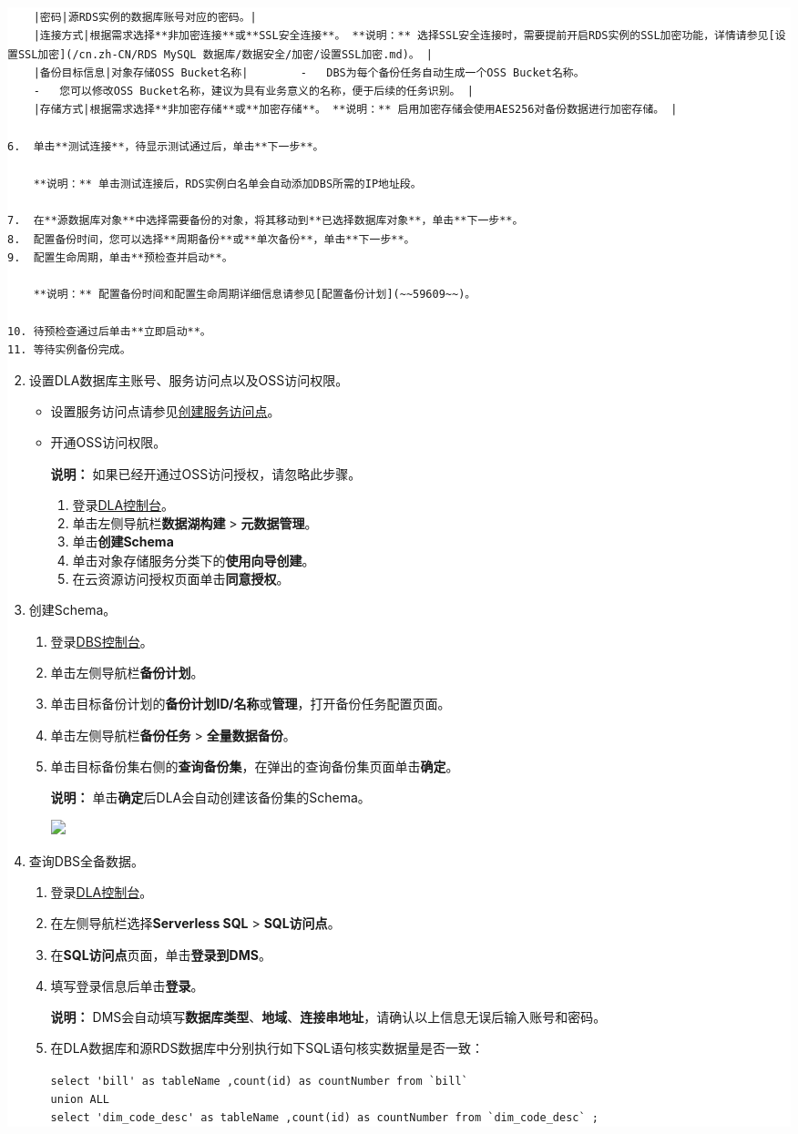         |密码|源RDS实例的数据库账号对应的密码。|
        |连接方式|根据需求选择**非加密连接**或**SSL安全连接**。 **说明：** 选择SSL安全连接时，需要提前开启RDS实例的SSL加密功能，详情请参见[设置SSL加密](/cn.zh-CN/RDS MySQL 数据库/数据安全/加密/设置SSL加密.md)。 |
        |备份目标信息|对象存储OSS Bucket名称|        -   DBS为每个备份任务自动生成一个OSS Bucket名称。
        -   您可以修改OSS Bucket名称，建议为具有业务意义的名称，便于后续的任务识别。 |
        |存储方式|根据需求选择**非加密存储**或**加密存储**。 **说明：** 启用加密存储会使用AES256对备份数据进行加密存储。 |

    6.  单击**测试连接**，待显示测试通过后，单击**下一步**。

        **说明：** 单击测试连接后，RDS实例白名单会自动添加DBS所需的IP地址段。

    7.  在**源数据库对象**中选择需要备份的对象，将其移动到**已选择数据库对象**，单击**下一步**。
    8.  配置备份时间，您可以选择**周期备份**或**单次备份**，单击**下一步**。
    9.  配置生命周期，单击**预检查并启动**。

        **说明：** 配置备份时间和配置生命周期详细信息请参见[配置备份计划](~~59609~~)。

    10. 待预检查通过后单击**立即启动**。
    11. 等待实例备份完成。
2.  设置DLA数据库主账号、服务访问点以及OSS访问权限。

    -   设置服务访问点请参见[创建服务访问点](~~107696~~)。
    -   开通OSS访问权限。

        **说明：** 如果已经开通过OSS访问授权，请忽略此步骤。

        1.  登录[DLA控制台](https://datalakeanalytics.console.aliyun.com/overview)。
        2.  单击左侧导航栏**数据湖构建** \> **元数据管理**。
        3.  单击**创建Schema**
        4.  单击对象存储服务分类下的**使用向导创建**。
        5.  在云资源访问授权页面单击**同意授权**。
3.  创建Schema。

    1.  登录[DBS控制台](https://dbs.console.aliyun.com/#/home/)。
    2.  单击左侧导航栏**备份计划**。
    3.  单击目标备份计划的**备份计划ID/名称**或**管理**，打开备份任务配置页面。
    4.  单击左侧导航栏**备份任务** \> **全量数据备份**。
    5.  单击目标备份集右侧的**查询备份集**，在弹出的查询备份集页面单击**确定**。

        **说明：** 单击**确定**后DLA会自动创建该备份集的Schema。

        ![](https://static-aliyun-doc.oss-accelerate.aliyuncs.com/assets/img/zh-CN/8213729951/p58495.png)

4.  查询DBS全备数据。

    1.  登录[DLA控制台](https://datalakeanalytics.console.aliyun.com/overview)。
    2.  在左侧导航栏选择**Serverless SQL** \> **SQL访问点**。
    3.  在**SQL访问点**页面，单击**登录到DMS**。
    4.  填写登录信息后单击**登录**。

        **说明：** DMS会自动填写**数据库类型**、**地域**、**连接串地址**，请确认以上信息无误后输入账号和密码。

    5.  在DLA数据库和源RDS数据库中分别执行如下SQL语句核实数据量是否一致：

        ```
        select 'bill' as tableName ,count(id) as countNumber from `bill`
        union ALL
        select 'dim_code_desc' as tableName ,count(id) as countNumber from `dim_code_desc` ;
        ```
